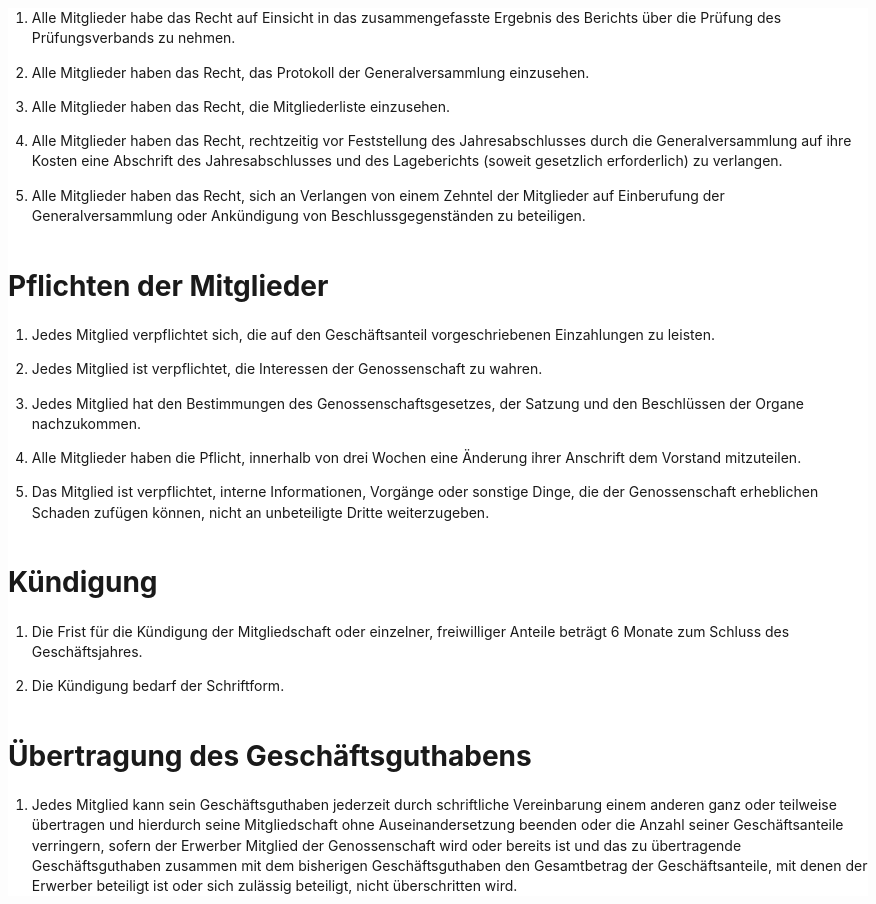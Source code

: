 1. Alle Mitglieder habe das Recht auf Einsicht in das zusammengefasste Ergebnis
    des Berichts über die Prüfung des Prüfungsverbands zu nehmen.

1. Alle Mitglieder haben das Recht, das Protokoll der Generalversammlung
    einzusehen.

1. Alle Mitglieder haben das Recht, die Mitgliederliste einzusehen.

1. Alle Mitglieder haben das Recht, rechtzeitig vor Feststellung des
    Jahresabschlusses durch die Generalversammlung auf ihre Kosten eine
    Abschrift des Jahresabschlusses und des Lageberichts (soweit gesetzlich
    erforderlich) zu verlangen.

1. Alle Mitglieder haben das Recht, sich an Verlangen von einem Zehntel der
   Mitglieder auf Einberufung der Generalversammlung oder Ankündigung von
   Beschlussgegenständen zu beteiligen.


# Pflichten der Mitglieder

1. Jedes Mitglied verpflichtet sich, die auf den Geschäftsanteil
    vorgeschriebenen Einzahlungen zu leisten.

1. Jedes Mitglied ist verpflichtet, die Interessen der Genossenschaft zu
    wahren.

1. Jedes Mitglied hat den Bestimmungen des Genossenschaftsgesetzes, der
    Satzung und den Beschlüssen der Organe nachzukommen.

1. Alle Mitglieder haben die Pflicht, innerhalb von drei Wochen eine
    Änderung ihrer Anschrift dem Vorstand mitzuteilen.

1. Das Mitglied ist verpflichtet, interne Informationen, Vorgänge oder
    sonstige Dinge, die der Genossenschaft erheblichen Schaden zufügen können, 
    nicht an unbeteiligte Dritte weiterzugeben.

# Kündigung

1. Die Frist für die Kündigung der Mitgliedschaft oder einzelner,
    freiwilliger Anteile beträgt 6 Monate zum Schluss des
    Geschäftsjahres.

1. Die Kündigung bedarf der Schriftform.

# Übertragung des Geschäftsguthabens

1. Jedes Mitglied kann sein Geschäftsguthaben jederzeit durch
    schriftliche Vereinbarung einem anderen ganz oder teilweise
    übertragen und hierdurch seine Mitgliedschaft ohne
    Auseinandersetzung beenden oder die Anzahl seiner Geschäftsanteile
    verringern, sofern der Erwerber Mitglied der Genossenschaft wird
    oder bereits ist und das zu übertragende Geschäftsguthaben zusammen
    mit dem bisherigen Geschäftsguthaben den Gesamtbetrag der
    Geschäftsanteile, mit denen der Erwerber beteiligt ist oder sich
    zulässig beteiligt, nicht überschritten wird.
